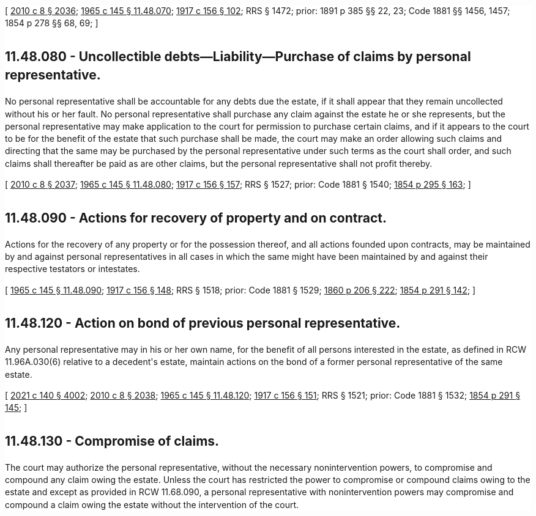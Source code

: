 \[ [2010 c 8 § 2036](https://lawfilesext.leg.wa.gov/biennium/2009-10/Pdf/Bills/Session%20Laws/Senate/6239-S.SL.pdf?cite=2010%20c%208%20§%202036); [1965 c 145 § 11.48.070](https://leg.wa.gov/CodeReviser/documents/sessionlaw/1965c145.pdf?cite=1965%20c%20145%20§%2011.48.070); [1917 c 156 § 102](https://leg.wa.gov/CodeReviser/documents/sessionlaw/1917c156.pdf?cite=1917%20c%20156%20§%20102); RRS § 1472; prior: 1891 p 385 §§ 22, 23; Code 1881 §§ 1456, 1457; 1854 p 278 §§ 68, 69; \]

## 11.48.080 - Uncollectible debts—Liability—Purchase of claims by personal representative.
No personal representative shall be accountable for any debts due the estate, if it shall appear that they remain uncollected without his or her fault. No personal representative shall purchase any claim against the estate he or she represents, but the personal representative may make application to the court for permission to purchase certain claims, and if it appears to the court to be for the benefit of the estate that such purchase shall be made, the court may make an order allowing such claims and directing that the same may be purchased by the personal representative under such terms as the court shall order, and such claims shall thereafter be paid as are other claims, but the personal representative shall not profit thereby.

\[ [2010 c 8 § 2037](https://lawfilesext.leg.wa.gov/biennium/2009-10/Pdf/Bills/Session%20Laws/Senate/6239-S.SL.pdf?cite=2010%20c%208%20§%202037); [1965 c 145 § 11.48.080](https://leg.wa.gov/CodeReviser/documents/sessionlaw/1965c145.pdf?cite=1965%20c%20145%20§%2011.48.080); [1917 c 156 § 157](https://leg.wa.gov/CodeReviser/documents/sessionlaw/1917c156.pdf?cite=1917%20c%20156%20§%20157); RRS § 1527; prior: Code 1881 § 1540; [1854 p 295 § 163](https://leg.wa.gov/CodeReviser/Pages/session_laws.aspx?cite=1854%20p%20295%20§%20163); \]

## 11.48.090 - Actions for recovery of property and on contract.
Actions for the recovery of any property or for the possession thereof, and all actions founded upon contracts, may be maintained by and against personal representatives in all cases in which the same might have been maintained by and against their respective testators or intestates.

\[ [1965 c 145 § 11.48.090](https://leg.wa.gov/CodeReviser/documents/sessionlaw/1965c145.pdf?cite=1965%20c%20145%20§%2011.48.090); [1917 c 156 § 148](https://leg.wa.gov/CodeReviser/documents/sessionlaw/1917c156.pdf?cite=1917%20c%20156%20§%20148); RRS § 1518; prior: Code 1881 § 1529; [1860 p 206 § 222](https://leg.wa.gov/CodeReviser/Pages/session_laws.aspx?cite=1860%20p%20206%20§%20222); [1854 p 291 § 142](https://leg.wa.gov/CodeReviser/Pages/session_laws.aspx?cite=1854%20p%20291%20§%20142); \]

## 11.48.120 - Action on bond of previous personal representative.
Any personal representative may in his or her own name, for the benefit of all persons interested in the estate, as defined in RCW 11.96A.030(6) relative to a decedent's estate, maintain actions on the bond of a former personal representative of the same estate.

\[ [2021 c 140 § 4002](https://lawfilesext.leg.wa.gov/biennium/2021-22/Pdf/Bills/Session%20Laws/Senate/5132.SL.pdf?cite=2021%20c%20140%20§%204002); [2010 c 8 § 2038](https://lawfilesext.leg.wa.gov/biennium/2009-10/Pdf/Bills/Session%20Laws/Senate/6239-S.SL.pdf?cite=2010%20c%208%20§%202038); [1965 c 145 § 11.48.120](https://leg.wa.gov/CodeReviser/documents/sessionlaw/1965c145.pdf?cite=1965%20c%20145%20§%2011.48.120); [1917 c 156 § 151](https://leg.wa.gov/CodeReviser/documents/sessionlaw/1917c156.pdf?cite=1917%20c%20156%20§%20151); RRS § 1521; prior: Code 1881 § 1532; [1854 p 291 § 145](https://leg.wa.gov/CodeReviser/Pages/session_laws.aspx?cite=1854%20p%20291%20§%20145); \]

## 11.48.130 - Compromise of claims.
The court may authorize the personal representative, without the necessary nonintervention powers, to compromise and compound any claim owing the estate. Unless the court has restricted the power to compromise or compound claims owing to the estate and except as provided in RCW 11.68.090, a personal representative with nonintervention powers may compromise and compound a claim owing the estate without the intervention of the court.
